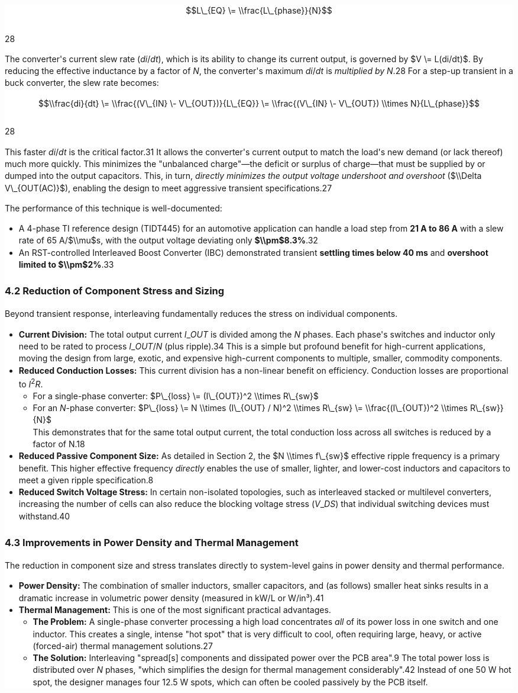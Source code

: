 $$L\_{EQ} \= \\frac{L\_{phase}}{N}$$  
28

The converter's current slew rate ($di/dt$), which is its ability to change its current output, is governed by $V \= L(di/dt)$. By reducing the effective inductance by a factor of $N$, the converter's maximum $di/dt$ is *multiplied by N*.28 For a step-up transient in a buck converter, the slew rate becomes:

$$\\frac{di}{dt} \= \\frac{(V\_{IN} \- V\_{OUT})}{L\_{EQ}} \= \\frac{(V\_{IN} \- V\_{OUT}) \\times N}{L\_{phase}}$$  
28

This faster $di/dt$ is the critical factor.31 It allows the converter's current output to match the load's new demand (or lack thereof) much more quickly. This minimizes the "unbalanced charge"—the deficit or surplus of charge—that must be supplied by or dumped into the output capacitors. This, in turn, *directly minimizes the output voltage undershoot and overshoot* ($\\Delta V\_{OUT(AC)}$), enabling the design to meet aggressive transient specifications.27

The performance of this technique is well-documented:

* A 4-phase TI reference design (TIDT445) for an automotive application can handle a load step from **21 A to 86 A** with a slew rate of 65 A/$\\mu$s, with the output voltage deviating only **$\\pm$8.3%**.32  
* An RST-controlled Interleaved Boost Converter (IBC) demonstrated transient **settling times below 40 ms** and **overshoot limited to $\\pm$2%**.33

### **4.2 Reduction of Component Stress and Sizing**

Beyond transient response, interleaving fundamentally reduces the stress on individual components.

* **Current Division:** The total output current $I\_{OUT}$ is divided among the $N$ phases. Each phase's switches and inductor only need to be rated to process $I\_{OUT} / N$ (plus ripple).34 This is a simple but profound benefit for high-current applications, moving the design from large, exotic, and expensive high-current components to multiple, smaller, commodity components.  
* **Reduced Conduction Losses:** This current division has a non-linear benefit on efficiency. Conduction losses are proportional to $I^2R$.  
  * For a single-phase converter: $P\_{loss} \= (I\_{OUT})^2 \\times R\_{sw}$  
  * For an $N$-phase converter: $P\_{loss} \= N \\times (I\_{OUT} / N)^2 \\times R\_{sw} \= \\frac{(I\_{OUT})^2 \\times R\_{sw}}{N}$  
    This demonstrates that for the same total output current, the total conduction loss across all switches is reduced by a factor of N.18  
* **Reduced Passive Component Size:** As detailed in Section 2, the $N \\times f\_{sw}$ effective ripple frequency is a primary benefit. This higher effective frequency *directly* enables the use of smaller, lighter, and lower-cost inductors and capacitors to meet a given ripple specification.8  
* **Reduced Switch Voltage Stress:** In certain non-isolated topologies, such as interleaved stacked or multilevel converters, increasing the number of cells can also reduce the blocking voltage stress ($V\_{DS}$) that individual switching devices must withstand.40

### **4.3 Improvements in Power Density and Thermal Management**

The reduction in component size and stress translates directly to system-level gains in power density and thermal performance.

* **Power Density:** The combination of smaller inductors, smaller capacitors, and (as follows) smaller heat sinks results in a dramatic increase in volumetric power density (measured in kW/L or W/in³).41  
* **Thermal Management:** This is one of the most significant practical advantages.  
  * **The Problem:** A single-phase converter processing a high load concentrates *all* of its power loss in one switch and one inductor. This creates a single, intense "hot spot" that is very difficult to cool, often requiring large, heavy, or active (forced-air) thermal management solutions.27  
  * **The Solution:** Interleaving "spread\[s\] components and dissipated power over the PCB area".9 The total power loss is distributed over $N$ phases, "which simplifies the design for thermal management considerably".42 Instead of one 50 W hot spot, the designer manages four 12.5 W spots, which can often be cooled passively by the PCB itself.
